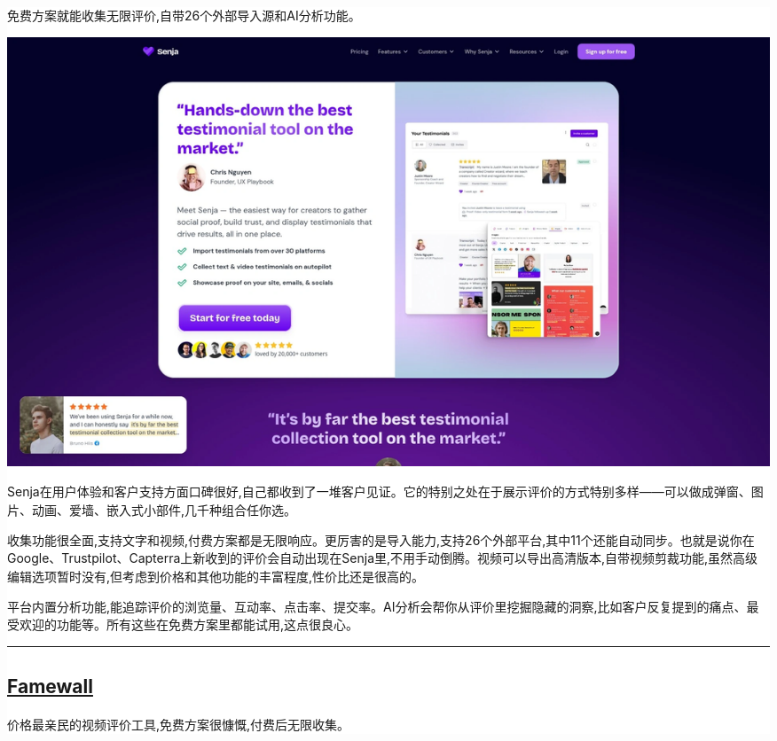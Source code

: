 免费方案就能收集无限评价,自带26个外部导入源和AI分析功能。

![Senja Screenshot](image/senja.webp)


Senja在用户体验和客户支持方面口碑很好,自己都收到了一堆客户见证。它的特别之处在于展示评价的方式特别多样——可以做成弹窗、图片、动画、爱墙、嵌入式小部件,几千种组合任你选。

收集功能很全面,支持文字和视频,付费方案都是无限响应。更厉害的是导入能力,支持26个外部平台,其中11个还能自动同步。也就是说你在Google、Trustpilot、Capterra上新收到的评价会自动出现在Senja里,不用手动倒腾。视频可以导出高清版本,自带视频剪裁功能,虽然高级编辑选项暂时没有,但考虑到价格和其他功能的丰富程度,性价比还是很高的。

平台内置分析功能,能追踪评价的浏览量、互动率、点击率、提交率。AI分析会帮你从评价里挖掘隐藏的洞察,比如客户反复提到的痛点、最受欢迎的功能等。所有这些在免费方案里都能试用,这点很良心。

***

## **[Famewall](https://famewall.io)**

价格最亲民的视频评价工具,免费方案很慷慨,付费后无限收集。
